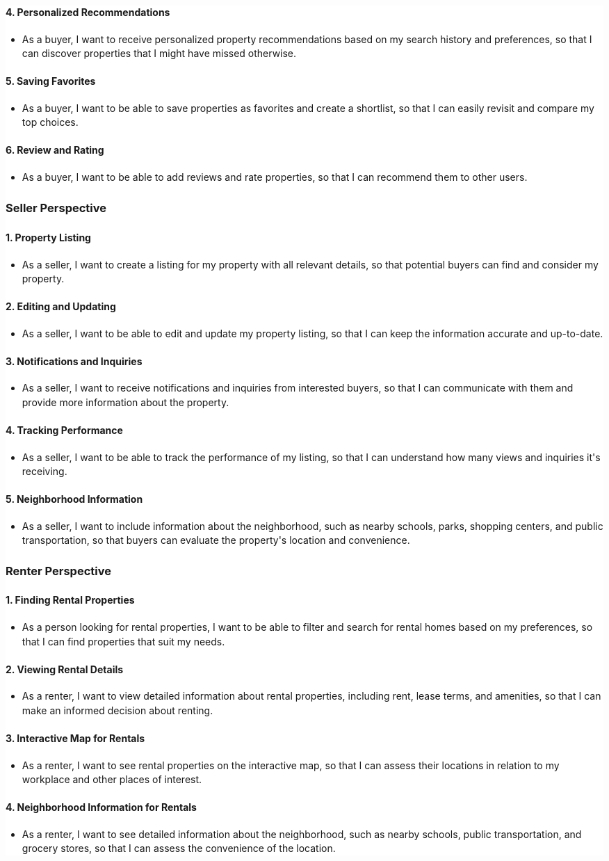 #### 4. Personalized Recommendations
- As a buyer, I want to receive personalized property recommendations based on my search history and preferences, so that I can discover properties that I might have missed otherwise.

#### 5. Saving Favorites
- As a buyer, I want to be able to save properties as favorites and create a shortlist, so that I can easily revisit and compare my top choices.

#### 6. Review and Rating
- As a buyer, I want to be able to add reviews and rate properties, so that I can recommend them to other users.

### Seller Perspective

#### 1. Property Listing
- As a seller, I want to create a listing for my property with all relevant details, so that potential buyers can find and consider my property.

#### 2. Editing and Updating
- As a seller, I want to be able to edit and update my property listing, so that I can keep the information accurate and up-to-date.

#### 3. Notifications and Inquiries
- As a seller, I want to receive notifications and inquiries from interested buyers, so that I can communicate with them and provide more information about the property.

#### 4. Tracking Performance
- As a seller, I want to be able to track the performance of my listing, so that I can understand how many views and inquiries it's receiving.

#### 5. Neighborhood Information
- As a seller, I want to include information about the neighborhood, such as nearby schools, parks, shopping centers, and public transportation, so that buyers can evaluate the property's location and convenience.

### Renter Perspective

#### 1. Finding Rental Properties
- As a person looking for rental properties, I want to be able to filter and search for rental homes based on my preferences, so that I can find properties that suit my needs.

#### 2. Viewing Rental Details
- As a renter, I want to view detailed information about rental properties, including rent, lease terms, and amenities, so that I can make an informed decision about renting.

#### 3. Interactive Map for Rentals
- As a renter, I want to see rental properties on the interactive map, so that I can assess their locations in relation to my workplace and other places of interest.

#### 4. Neighborhood Information for Rentals
- As a renter, I want to see detailed information about the neighborhood, such as nearby schools, public transportation, and grocery stores, so that I can assess the convenience of the location.
